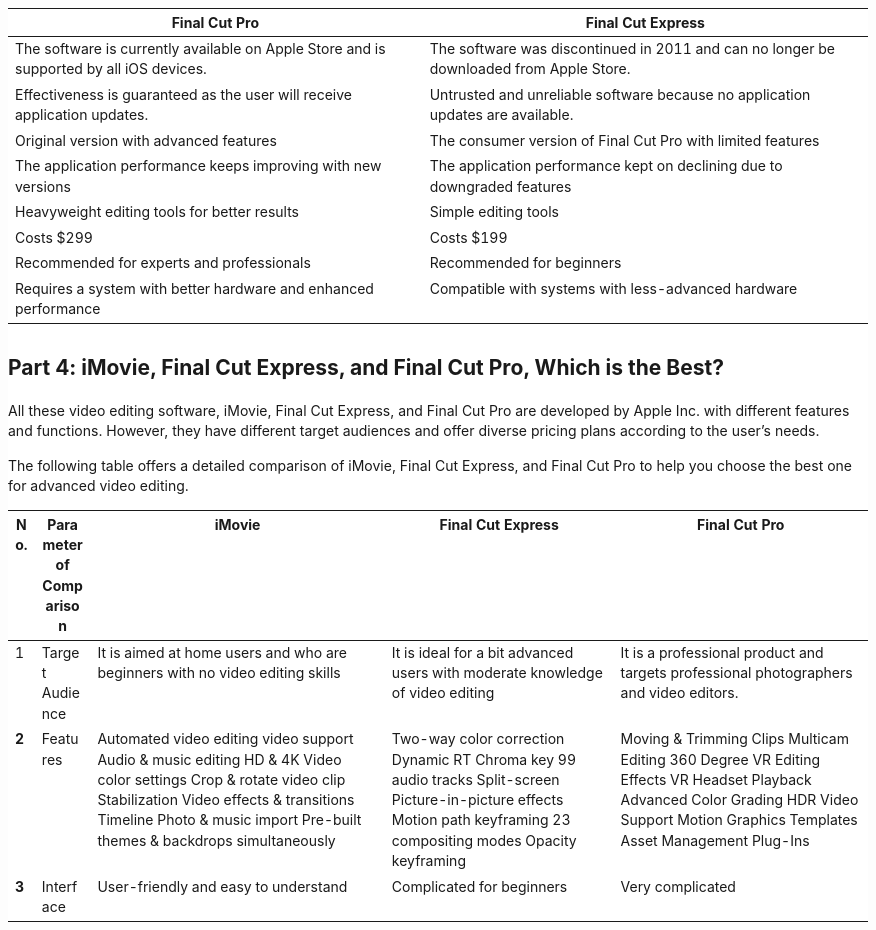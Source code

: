 | **Final Cut Pro**                                                                       | **Final Cut Express**                                                                   |
| --------------------------------------------------------------------------------------- | --------------------------------------------------------------------------------------- |
| The software is currently available on Apple Store and is supported by all iOS devices. | The software was discontinued in 2011 and can no longer be downloaded from Apple Store. |
| Effectiveness is guaranteed as the user will receive application updates.               | Untrusted and unreliable software because no application updates are available.         |
| Original version with advanced features                                                 | The consumer version of Final Cut Pro with limited features                             |
| The application performance keeps improving with new versions                           | The application performance kept on declining due to downgraded features                |
| Heavyweight editing tools for better results                                            | Simple editing tools                                                                    |
| Costs $299                                                                              | Costs $199                                                                              |
| Recommended for experts and professionals                                               | Recommended for beginners                                                               |
| Requires a system with better hardware and enhanced performance                         | Compatible with systems with less-advanced hardware                                     |

## Part 4: iMovie, Final Cut Express, and Final Cut Pro, Which is the Best?

All these video editing software, iMovie, Final Cut Express, and Final Cut Pro are developed by Apple Inc. with different features and functions. However, they have different target audiences and offer diverse pricing plans according to the user’s needs.

The following table offers a detailed comparison of iMovie, Final Cut Express, and Final Cut Pro to help you choose the best one for advanced video editing.

| **No.** | **Parameter of Comparison** | **iMovie**                                                                                                                                                                                                                            | **Final Cut Express**                                                                                                                                                 | **Final Cut Pro**                                                                                                                                                                       |
| ------- | --------------------------- | ------------------------------------------------------------------------------------------------------------------------------------------------------------------------------------------------------------------------------------- | --------------------------------------------------------------------------------------------------------------------------------------------------------------------- | --------------------------------------------------------------------------------------------------------------------------------------------------------------------------------------- |
| 1       | Target Audience             | It is aimed at home users and who are beginners with no video editing skills                                                                                                                                                          | It is ideal for a bit advanced users with moderate knowledge of video editing                                                                                         | It is a professional product and targets professional photographers and video editors.                                                                                                  |
| **2**   | Features                    | Automated video editing video support Audio & music editing HD & 4K Video color settings Crop & rotate video clip Stabilization Video effects & transitions Timeline Photo & music import Pre-built themes & backdrops simultaneously | Two-way color correction Dynamic RT Chroma key 99 audio tracks Split-screen Picture-in-picture effects Motion path keyframing 23 compositing modes Opacity keyframing | Moving & Trimming Clips Multicam Editing 360 Degree VR Editing Effects VR Headset Playback Advanced Color Grading HDR Video Support Motion Graphics Templates Asset Management Plug-Ins |
| **3**   | Interface                   | User-friendly and easy to understand                                                                                                                                                                                                  | Complicated for beginners                                                                                                                                             | Very complicated                                                                                                                                                                        |